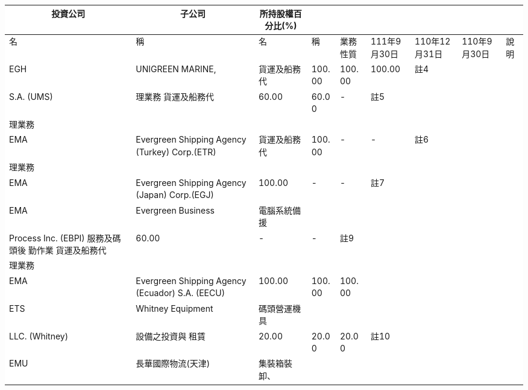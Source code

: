 | 投資公司                                                                                                                                                                                                            | 子公司                                          | 所持股權百分比(%)   |        |          |              |               |              |      |
|---------------------------------------------------------------------------------------------------------------------------------------------------------------------------------------------------------------------|-------------------------------------------------|---------------------|--------|----------|--------------|---------------|--------------|------|
| 名                                                                                                                                                                                                                  | 稱                                              | 名                  | 稱     | 業務性質 | 111年9月30日 | 110年12月31日 | 110年9月30日 | 說明 |
| EGH                                                                                                                                                                                                                 | UNIGREEN MARINE,                                | 貨運及船務代        | 100.00 | 100.00   | 100.00       | 註4           |              |      |
| S.A. (UMS)                                                                                                                                                                                                          | 理業務 貨運及船務代                             | 60.00               | 60.00  | -        | 註5          |               |              |      |
| 理業務                                                                                                                                                                                                              |                                                 |                     |        |          |              |               |              |      |
| EMA                                                                                                                                                                                                                 | Evergreen Shipping Agency (Turkey) Corp.(ETR)   | 貨運及船務代        | 100.00 | -        | -            | 註6           |              |      |
| 理業務                                                                                                                                                                                                              |                                                 |                     |        |          |              |               |              |      |
| EMA                                                                                                                                                                                                                 | Evergreen Shipping Agency (Japan) Corp.(EGJ)    | 100.00              | -      | -        | 註7          |               |              |      |
| EMA                                                                                                                                                                                                                 | Evergreen Business                              | 電腦系統備援        |        |          |              |               |              |      |
| Process Inc. (EBPI) 服務及碼頭後 勤作業 貨運及船務代                                                                                                                                                                | 60.00                                           | -                   | -      | 註9      |              |               |              |      |
| 理業務                                                                                                                                                                                                              |                                                 |                     |        |          |              |               |              |      |
| EMA                                                                                                                                                                                                                 | Evergreen Shipping Agency (Ecuador) S.A. (EECU) | 100.00              | 100.00 | 100.00   |              |               |              |      |
| ETS                                                                                                                                                                                                                 | Whitney Equipment                               | 碼頭營運機具        |        |          |              |               |              |      |
| LLC. (Whitney)                                                                                                                                                                                                      | 設備之投資與 租賃                               | 20.00               | 20.00  | 20.00    | 註10         |               |              |      |
| EMU                                                                                                                                                                                                                 | 長華國際物流(天津)                              | 集裝箱裝卸、        |        |          |              |               |              |      |